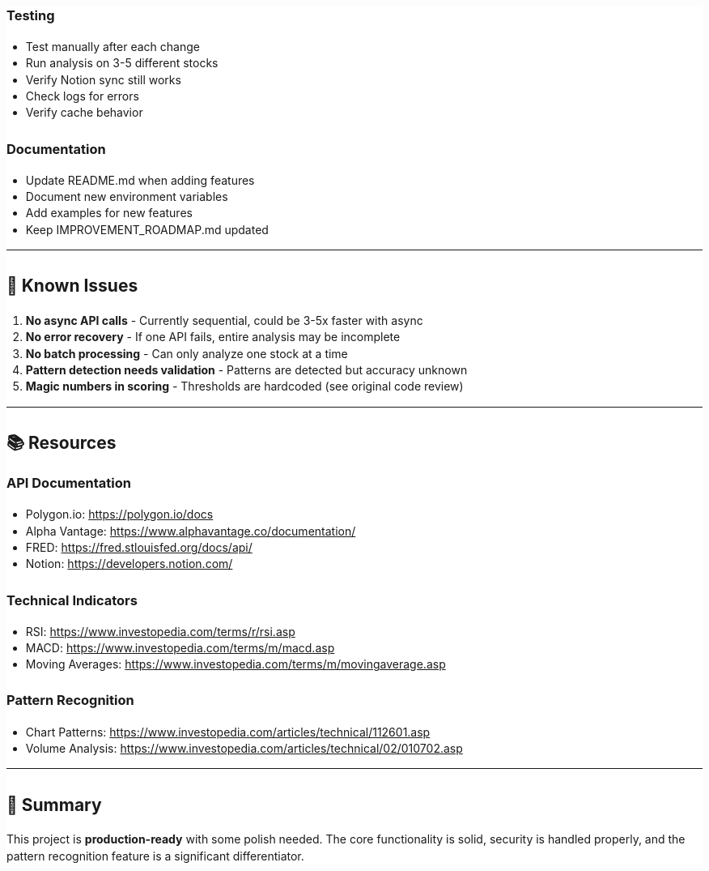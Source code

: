 ### Testing
- Test manually after each change
- Run analysis on 3-5 different stocks
- Verify Notion sync still works
- Check logs for errors
- Verify cache behavior

### Documentation
- Update README.md when adding features
- Document new environment variables
- Add examples for new features
- Keep IMPROVEMENT_ROADMAP.md updated

---

## 🐛 Known Issues

1. **No async API calls** - Currently sequential, could be 3-5x faster with async
2. **No error recovery** - If one API fails, entire analysis may be incomplete
3. **No batch processing** - Can only analyze one stock at a time
4. **Pattern detection needs validation** - Patterns are detected but accuracy unknown
5. **Magic numbers in scoring** - Thresholds are hardcoded (see original code review)

---

## 📚 Resources

### API Documentation
- Polygon.io: https://polygon.io/docs
- Alpha Vantage: https://www.alphavantage.co/documentation/
- FRED: https://fred.stlouisfed.org/docs/api/
- Notion: https://developers.notion.com/

### Technical Indicators
- RSI: https://www.investopedia.com/terms/r/rsi.asp
- MACD: https://www.investopedia.com/terms/m/macd.asp
- Moving Averages: https://www.investopedia.com/terms/m/movingaverage.asp

### Pattern Recognition
- Chart Patterns: https://www.investopedia.com/articles/technical/112601.asp
- Volume Analysis: https://www.investopedia.com/articles/technical/02/010702.asp

---

## 🎊 Summary

This project is **production-ready** with some polish needed. The core functionality is solid, security is handled properly, and the pattern recognition feature is a significant differentiator.
